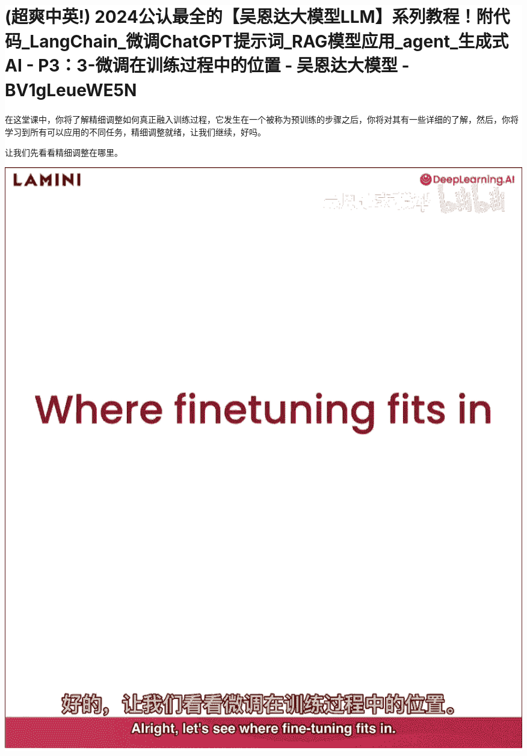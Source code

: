 # (超爽中英!) 2024公认最全的【吴恩达大模型LLM】系列教程！附代码_LangChain_微调ChatGPT提示词_RAG模型应用_agent_生成式AI - P3：3-微调在训练过程中的位置 - 吴恩达大模型 - BV1gLeueWE5N

在这堂课中，你将了解精细调整如何真正融入训练过程，它发生在一个被称为预训练的步骤之后，你将对其有一些详细的了解，然后，你将学习到所有可以应用的不同任务，精细调整就绪，让我们继续，好吗。

让我们先看看精细调整在哪里。

![](img/76b2048aef9885655cbfa3bb7b8819d6_1.png)
